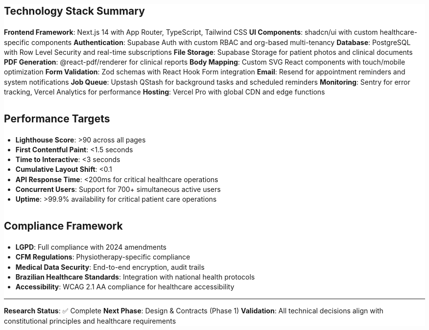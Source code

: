 ## Technology Stack Summary

**Frontend Framework**: Next.js 14 with App Router, TypeScript, Tailwind CSS
**UI Components**: shadcn/ui with custom healthcare-specific components
**Authentication**: Supabase Auth with custom RBAC and org-based multi-tenancy
**Database**: PostgreSQL with Row Level Security and real-time subscriptions
**File Storage**: Supabase Storage for patient photos and clinical documents
**PDF Generation**: @react-pdf/renderer for clinical reports
**Body Mapping**: Custom SVG React components with touch/mobile optimization
**Form Validation**: Zod schemas with React Hook Form integration
**Email**: Resend for appointment reminders and system notifications
**Job Queue**: Upstash QStash for background tasks and scheduled reminders
**Monitoring**: Sentry for error tracking, Vercel Analytics for performance
**Hosting**: Vercel Pro with global CDN and edge functions

## Performance Targets

- **Lighthouse Score**: >90 across all pages
- **First Contentful Paint**: <1.5 seconds
- **Time to Interactive**: <3 seconds
- **Cumulative Layout Shift**: <0.1
- **API Response Time**: <200ms for critical healthcare operations
- **Concurrent Users**: Support for 700+ simultaneous active users
- **Uptime**: >99.9% availability for critical patient care operations

## Compliance Framework

- **LGPD**: Full compliance with 2024 amendments
- **CFM Regulations**: Physiotherapy-specific compliance
- **Medical Data Security**: End-to-end encryption, audit trails
- **Brazilian Healthcare Standards**: Integration with national health protocols
- **Accessibility**: WCAG 2.1 AA compliance for healthcare accessibility

---

**Research Status**: ✅ Complete
**Next Phase**: Design & Contracts (Phase 1)
**Validation**: All technical decisions align with constitutional principles and healthcare requirements